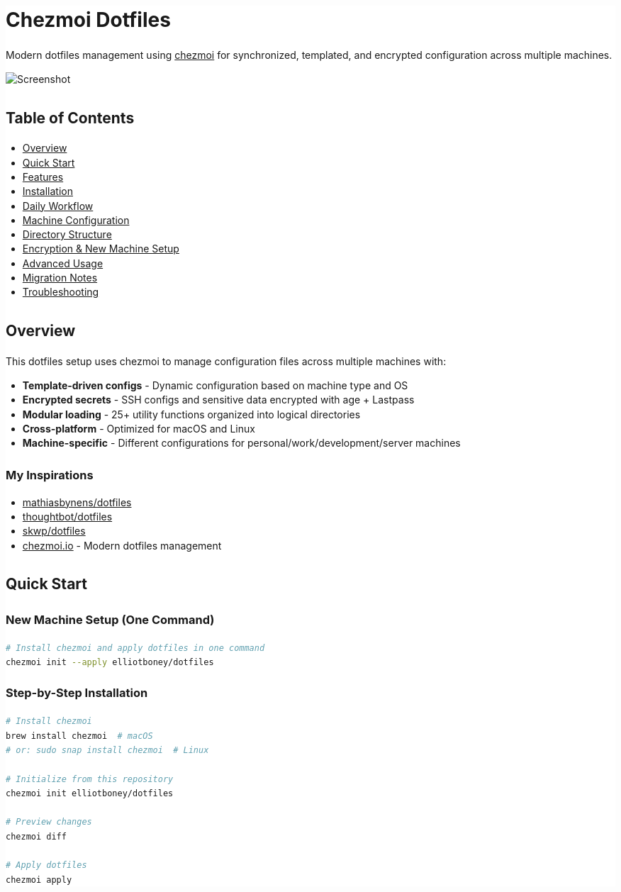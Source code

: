 # Chezmoi Dotfiles

Modern dotfiles management using [chezmoi](https://chezmoi.io) for synchronized, templated, and encrypted configuration across multiple machines.

![Screenshot](https://image.ibb.co/jdYjiG/image.png)

## Table of Contents

- [Overview](#overview)
- [Quick Start](#quick-start)
- [Features](#features)
- [Installation](#installation)
- [Daily Workflow](#daily-workflow)
- [Machine Configuration](#machine-configuration)
- [Directory Structure](#directory-structure)
- [Encryption & New Machine Setup](#encryption--new-machine-setup)
- [Advanced Usage](#advanced-usage)
- [Migration Notes](#migration-notes)
- [Troubleshooting](#troubleshooting)

## Overview

This dotfiles setup uses chezmoi to manage configuration files across multiple machines with:

- **Template-driven configs** - Dynamic configuration based on machine type and OS
- **Encrypted secrets** - SSH configs and sensitive data encrypted with age + Lastpass
- **Modular loading** - 25+ utility functions organized into logical directories
- **Cross-platform** - Optimized for macOS and Linux
- **Machine-specific** - Different configurations for personal/work/development/server machines

### My Inspirations
- [mathiasbynens/dotfiles](https://github.com/mathiasbynens/dotfiles)
- [thoughtbot/dotfiles](https://github.com/thoughtbot/dotfiles) 
- [skwp/dotfiles](https://github.com/skwp/dotfiles)
- [chezmoi.io](https://chezmoi.io) - Modern dotfiles management

## Quick Start

### New Machine Setup (One Command)
```bash
# Install chezmoi and apply dotfiles in one command
chezmoi init --apply elliotboney/dotfiles
```

### Step-by-Step Installation
```bash
# Install chezmoi
brew install chezmoi  # macOS
# or: sudo snap install chezmoi  # Linux

# Initialize from this repository
chezmoi init elliotboney/dotfiles

# Preview changes
chezmoi diff

# Apply dotfiles
chezmoi apply
```
